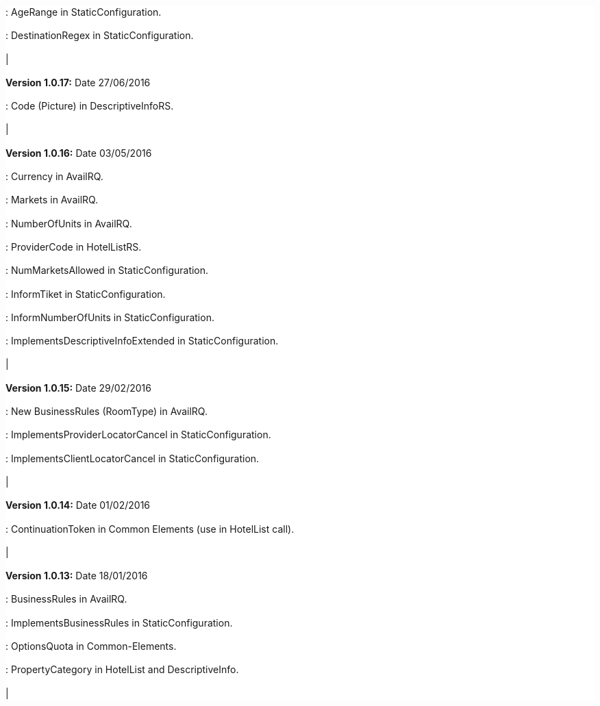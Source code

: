  :  AgeRange in StaticConfiguration.
 
 :  DestinationRegex in StaticConfiguration.
   
 |
 
 **Version 1.0.17:** Date 27/06/2016

 :  Code (Picture) in DescriptiveInfoRS.
  
 |
 
 **Version 1.0.16:** Date 03/05/2016

 :  Currency in AvailRQ.

 :  Markets in AvailRQ.

 :  NumberOfUnits in AvailRQ.

 :  ProviderCode in HotelListRS.

 :  NumMarketsAllowed in StaticConfiguration.

 :  InformTiket in StaticConfiguration.

 :  InformNumberOfUnits in StaticConfiguration.

 :  ImplementsDescriptiveInfoExtended in StaticConfiguration.
 
 |
 
 **Version 1.0.15:** Date 29/02/2016

 :  New BusinessRules (RoomType) in AvailRQ.

 :  ImplementsProviderLocatorCancel in StaticConfiguration.

 :  ImplementsClientLocatorCancel in StaticConfiguration.

|

**Version 1.0.14:** Date 01/02/2016

 :  ContinuationToken in Common Elements (use in HotelList call).

|

**Version 1.0.13:** Date 18/01/2016

 :  BusinessRules in AvailRQ.

 :  ImplementsBusinessRules in StaticConfiguration.

 :  OptionsQuota in Common-Elements.

 :  PropertyCategory in HotelList and DescriptiveInfo.

|
